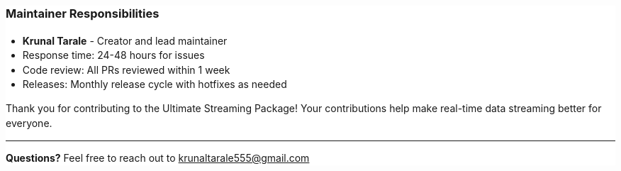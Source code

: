 ### Maintainer Responsibilities
- **Krunal Tarale** - Creator and lead maintainer
- Response time: 24-48 hours for issues
- Code review: All PRs reviewed within 1 week
- Releases: Monthly release cycle with hotfixes as needed

Thank you for contributing to the Ultimate Streaming Package! Your contributions help make real-time data streaming better for everyone.

---

**Questions?** Feel free to reach out to [krunaltarale555@gmail.com](mailto:krunaltarale555@gmail.com) 